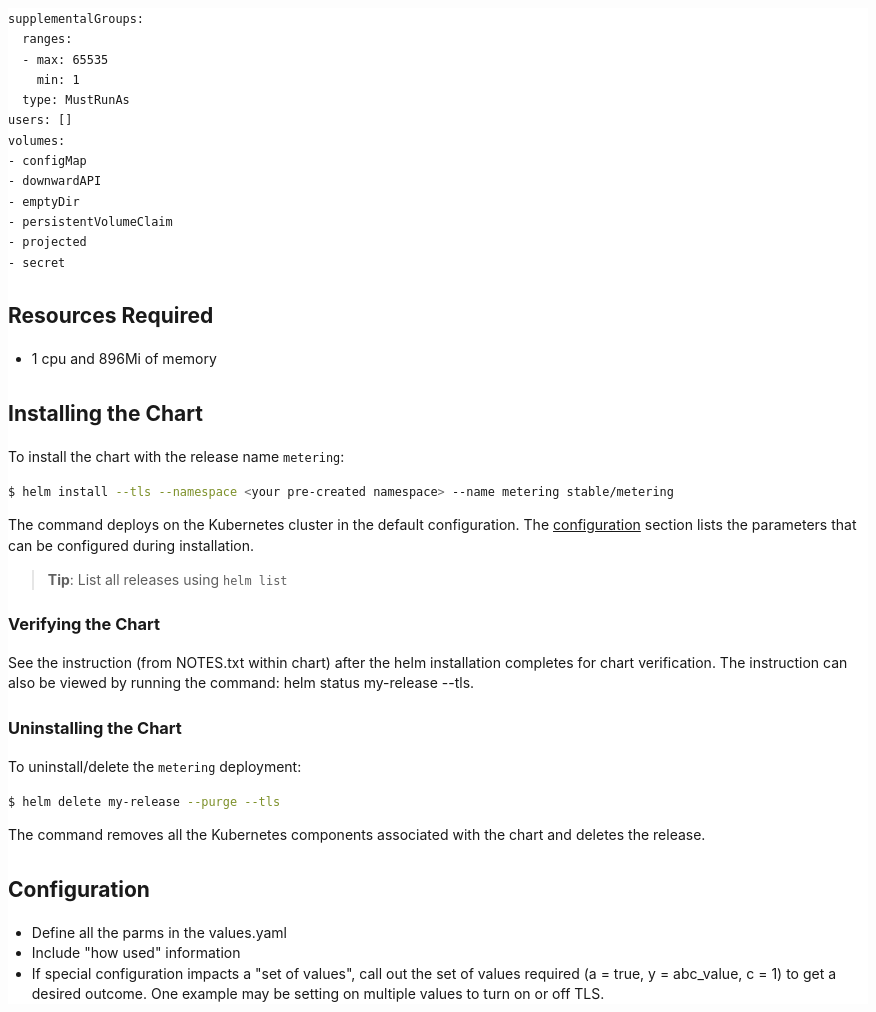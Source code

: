 ```
supplementalGroups:
  ranges:
  - max: 65535
    min: 1
  type: MustRunAs
users: []
volumes:
- configMap
- downwardAPI
- emptyDir
- persistentVolumeClaim
- projected
- secret
```

## Resources Required
* 1 cpu and 896Mi of memory

## Installing the Chart
To install the chart with the release name `metering`:

```bash
$ helm install --tls --namespace <your pre-created namespace> --name metering stable/metering
```

The command deploys <Chart name> on the Kubernetes cluster in the default configuration. The [configuration](#configuration) section lists the parameters that can be configured during installation.


> **Tip**: List all releases using `helm list`

### Verifying the Chart
See the instruction (from NOTES.txt within chart) after the helm installation completes for chart verification. The instruction can also be viewed by running the command: helm status my-release --tls.

### Uninstalling the Chart

To uninstall/delete the `metering` deployment:

```bash
$ helm delete my-release --purge --tls
```
The command removes all the Kubernetes components associated with the chart and deletes the release.

## Configuration
* Define all the parms in the values.yaml 
* Include "how used" information
* If special configuration impacts a "set of values", call out the set of values required (a = true, y = abc_value, c = 1) to get a desired outcome. One example may be setting on multiple values to turn on or off TLS. 
